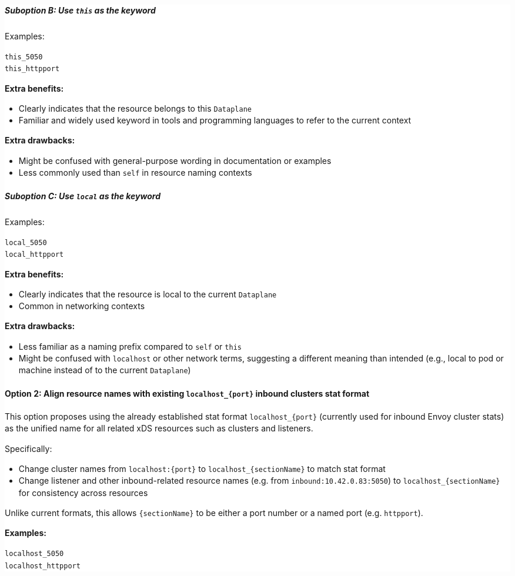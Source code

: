 ##### Suboption B: Use `this` as the keyword

Examples:

```
this_5050  
this_httpport
```

**Extra benefits:**

* Clearly indicates that the resource belongs to this `Dataplane`
* Familiar and widely used keyword in tools and programming languages to refer to the current context

**Extra drawbacks:**

* Might be confused with general-purpose wording in documentation or examples
* Less commonly used than `self` in resource naming contexts

##### Suboption C: Use `local` as the keyword

Examples:

```
local_5050  
local_httpport
```

**Extra benefits:**

* Clearly indicates that the resource is local to the current `Dataplane`
* Common in networking contexts

**Extra drawbacks:**

* Less familiar as a naming prefix compared to `self` or `this`
* Might be confused with `localhost` or other network terms, suggesting a different meaning than intended (e.g., local to pod or machine instead of to the current `Dataplane`)

#### Option 2: Align resource names with existing `localhost_{port}` inbound clusters stat format

This option proposes using the already established stat format `localhost_{port}` (currently used for inbound Envoy cluster stats) as the unified name for all related xDS resources such as clusters and listeners.

Specifically:

* Change cluster names from `localhost:{port}` to `localhost_{sectionName}` to match stat format
* Change listener and other inbound-related resource names (e.g. from `inbound:10.42.0.83:5050`) to `localhost_{sectionName}` for consistency across resources

Unlike current formats, this allows `{sectionName}` to be either a port number or a named port (e.g. `httpport`).

**Examples:**

```
localhost_5050
localhost_httpport
```
